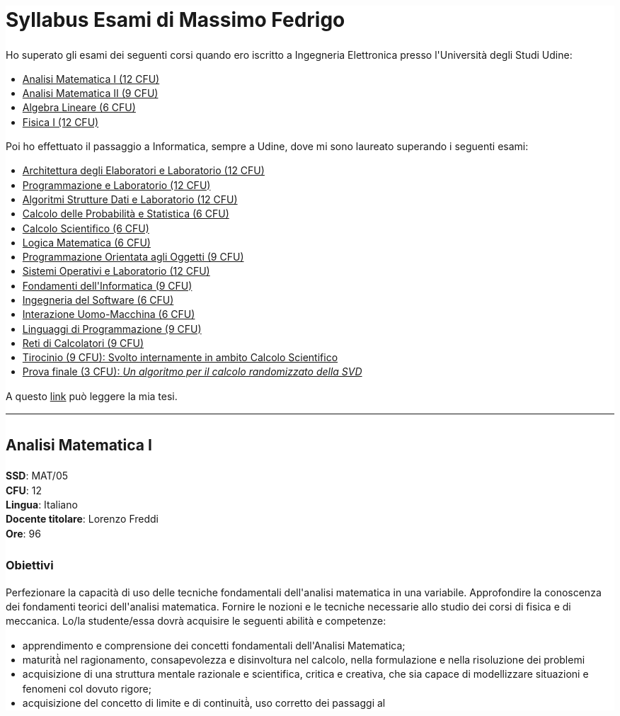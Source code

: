 # Syllabus Esami di Massimo Fedrigo

Ho superato gli esami dei seguenti corsi quando ero iscritto a Ingegneria Elettronica presso l'Università degli Studi Udine:
- [Analisi Matematica I (12 CFU)](#analisi-matematica-i)
- [Analisi Matematica II (9 CFU)](#analisi-matematica-ii)
- [Algebra Lineare (6 CFU)](#algebra-lineare)
- [Fisica I (12 CFU)](#fisica-i)

Poi ho effettuato il passaggio a Informatica, sempre a Udine, dove mi sono laureato superando i seguenti esami:
- [Architettura degli Elaboratori e Laboratorio (12 CFU)](#architettura-degli-elaboratori-e-laboratorio)
- [Programmazione e Laboratorio (12 CFU)](#programmazione-e-laboratorio)
- [Algoritmi Strutture Dati e Laboratorio (12 CFU)](#algoritmi-strutture-dati-e-laboratorio)
- [Calcolo delle Probabilità e Statistica (6 CFU)](#calcolo-delle-probabilità-e-statistica)
- [Calcolo Scientifico (6 CFU)](#calcolo-scientifico)
- [Logica Matematica (6 CFU)](#logica-matematica)
- [Programmazione Orientata agli Oggetti (9 CFU)](#programmazione-orientata-agli-oggetti)
- [Sistemi Operativi e Laboratorio (12 CFU)](#sistemi-operativi-e-laboratorio)
- [Fondamenti dell'Informatica (9 CFU)](#fondamenti-dellinformatica)
- [Ingegneria del Software (6 CFU)](#ingegneria-del-software)
- [Interazione Uomo-Macchina (6 CFU)](#interazione-uomo-macchina)
- [Linguaggi di Programmazione (9 CFU)](#linguaggi-di-programmazione)
- [Reti di Calcolatori (9 CFU)](#reti-di-calcolatori)
- [Tirocinio (9 CFU): Svolto internamente in ambito Calcolo Scientifico](#tirocinio)
- [Prova finale (3 CFU): *Un algoritmo per il calcolo randomizzato della SVD*](#prova-finale)

A questo [link](https://algowiki.dev/thesis.pdf) può leggere la mia tesi.
  
---

## Analisi Matematica I

**SSD**: MAT/05\
**CFU**: 12  
**Lingua**: Italiano  
**Docente titolare**: Lorenzo Freddi\
**Ore**: 96

### Obiettivi
Perfezionare la capacità di uso delle
tecniche fondamentali dell'analisi
matematica in una variabile. Approfondire
la conoscenza dei fondamenti teorici
dell'analisi matematica. Fornire le nozioni e
le tecniche necessarie allo studio dei corsi
di fisica e di meccanica.
Lo/la studente/essa dovrà acquisire le
seguenti abilità e competenze:
- apprendimento e comprensione dei
concetti fondamentali dell'Analisi
Matematica;
- maturità̀ nel ragionamento,
consapevolezza e disinvoltura nel calcolo,
nella formulazione e nella risoluzione dei
problemi
- acquisizione di una struttura mentale
razionale e scientifica, critica e creativa,
che sia capace di modellizzare situazioni e
fenomeni col dovuto rigore;
- acquisizione del concetto di limite e di
continuità̀, uso corretto dei passaggi al